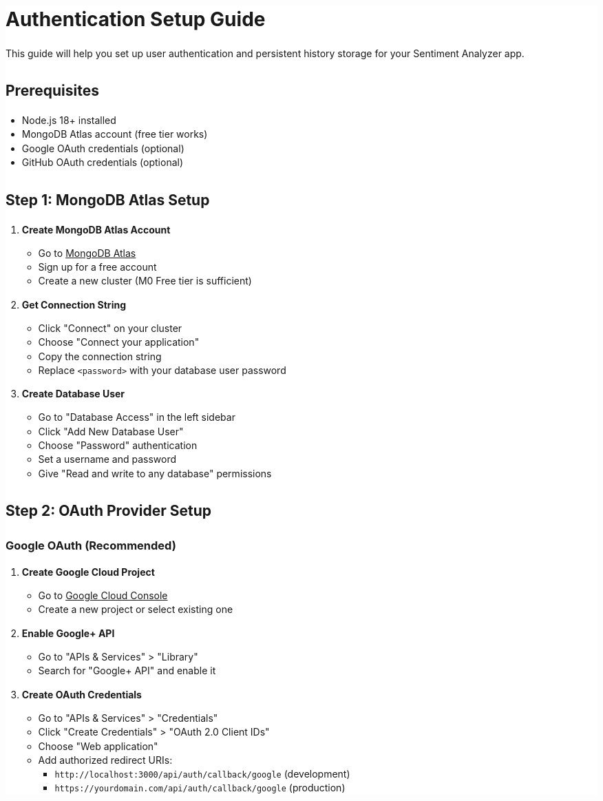 # Authentication Setup Guide

This guide will help you set up user authentication and persistent history storage for your Sentiment Analyzer app.

## Prerequisites

- Node.js 18+ installed
- MongoDB Atlas account (free tier works)
- Google OAuth credentials (optional)
- GitHub OAuth credentials (optional)

## Step 1: MongoDB Atlas Setup

1. **Create MongoDB Atlas Account**
   - Go to [MongoDB Atlas](https://www.mongodb.com/atlas)
   - Sign up for a free account
   - Create a new cluster (M0 Free tier is sufficient)

2. **Get Connection String**
   - Click "Connect" on your cluster
   - Choose "Connect your application"
   - Copy the connection string
   - Replace `<password>` with your database user password

3. **Create Database User**
   - Go to "Database Access" in the left sidebar
   - Click "Add New Database User"
   - Choose "Password" authentication
   - Set a username and password
   - Give "Read and write to any database" permissions

## Step 2: OAuth Provider Setup

### Google OAuth (Recommended)

1. **Create Google Cloud Project**
   - Go to [Google Cloud Console](https://console.cloud.google.com/)
   - Create a new project or select existing one

2. **Enable Google+ API**
   - Go to "APIs & Services" > "Library"
   - Search for "Google+ API" and enable it

3. **Create OAuth Credentials**
   - Go to "APIs & Services" > "Credentials"
   - Click "Create Credentials" > "OAuth 2.0 Client IDs"
   - Choose "Web application"
   - Add authorized redirect URIs:
     - `http://localhost:3000/api/auth/callback/google` (development)
     - `https://yourdomain.com/api/auth/callback/google` (production)
